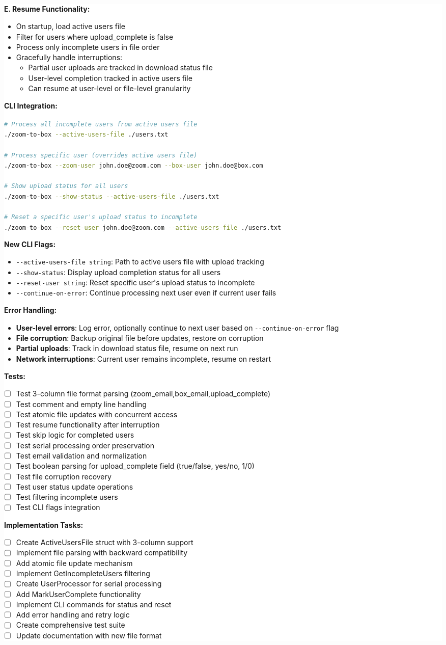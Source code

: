 **E. Resume Functionality:**
- On startup, load active users file
- Filter for users where upload_complete is false
- Process only incomplete users in file order
- Gracefully handle interruptions:
  - Partial user uploads are tracked in download status file
  - User-level completion tracked in active users file
  - Can resume at user-level or file-level granularity

**CLI Integration:**
```bash
# Process all incomplete users from active users file
./zoom-to-box --active-users-file ./users.txt

# Process specific user (overrides active users file)
./zoom-to-box --zoom-user john.doe@zoom.com --box-user john.doe@box.com

# Show upload status for all users
./zoom-to-box --show-status --active-users-file ./users.txt

# Reset a specific user's upload status to incomplete
./zoom-to-box --reset-user john.doe@zoom.com --active-users-file ./users.txt
```

**New CLI Flags:**
- `--active-users-file string`: Path to active users file with upload tracking
- `--show-status`: Display upload completion status for all users
- `--reset-user string`: Reset specific user's upload status to incomplete
- `--continue-on-error`: Continue processing next user even if current user fails

**Error Handling:**
- **User-level errors**: Log error, optionally continue to next user based on `--continue-on-error` flag
- **File corruption**: Backup original file before updates, restore on corruption
- **Partial uploads**: Track in download status file, resume on next run
- **Network interruptions**: Current user remains incomplete, resume on restart

**Tests:**
- [ ] Test 3-column file format parsing (zoom_email,box_email,upload_complete)
- [ ] Test comment and empty line handling
- [ ] Test atomic file updates with concurrent access
- [ ] Test resume functionality after interruption
- [ ] Test skip logic for completed users
- [ ] Test serial processing order preservation
- [ ] Test email validation and normalization
- [ ] Test boolean parsing for upload_complete field (true/false, yes/no, 1/0)
- [ ] Test file corruption recovery
- [ ] Test user status update operations
- [ ] Test filtering incomplete users
- [ ] Test CLI flags integration

**Implementation Tasks:**
- [ ] Create ActiveUsersFile struct with 3-column support
- [ ] Implement file parsing with backward compatibility
- [ ] Add atomic file update mechanism
- [ ] Implement GetIncompleteUsers filtering
- [ ] Create UserProcessor for serial processing
- [ ] Add MarkUserComplete functionality
- [ ] Implement CLI commands for status and reset
- [ ] Add error handling and retry logic
- [ ] Create comprehensive test suite
- [ ] Update documentation with new file format
